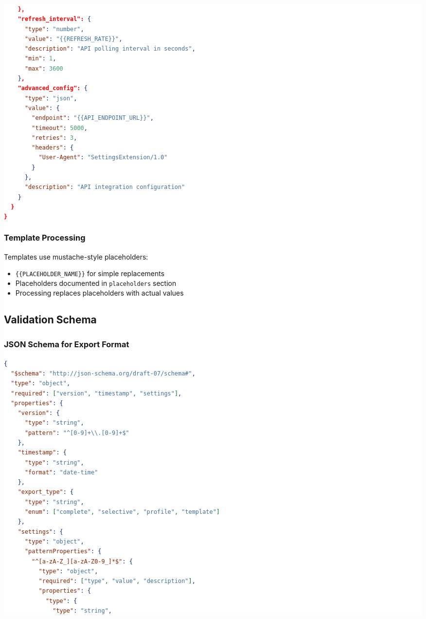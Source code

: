 ```json
    },
    "refresh_interval": {
      "type": "number",
      "value": "{{REFRESH_RATE}}",
      "description": "API polling interval in seconds",
      "min": 1,
      "max": 3600
    },
    "advanced_config": {
      "type": "json",
      "value": {
        "endpoint": "{{API_ENDPOINT_URL}}",
        "timeout": 5000,
        "retries": 3,
        "headers": {
          "User-Agent": "SettingsExtension/1.0"
        }
      },
      "description": "API integration configuration"
    }
  }
}
```

### Template Processing

Templates use mustache-style placeholders:

- `{{PLACEHOLDER_NAME}}` for simple replacements
- Placeholders documented in `placeholders` section
- Processing replaces placeholders with actual values

## Validation Schema

### JSON Schema for Export Format

```json
{
  "$schema": "http://json-schema.org/draft-07/schema#",
  "type": "object",
  "required": ["version", "timestamp", "settings"],
  "properties": {
    "version": {
      "type": "string",
      "pattern": "^[0-9]+\\.[0-9]+$"
    },
    "timestamp": {
      "type": "string",
      "format": "date-time"
    },
    "export_type": {
      "type": "string",
      "enum": ["complete", "selective", "profile", "template"]
    },
    "settings": {
      "type": "object",
      "patternProperties": {
        "^[a-zA-Z_][a-zA-Z0-9_]*$": {
          "type": "object",
          "required": ["type", "value", "description"],
          "properties": {
            "type": {
              "type": "string",
```